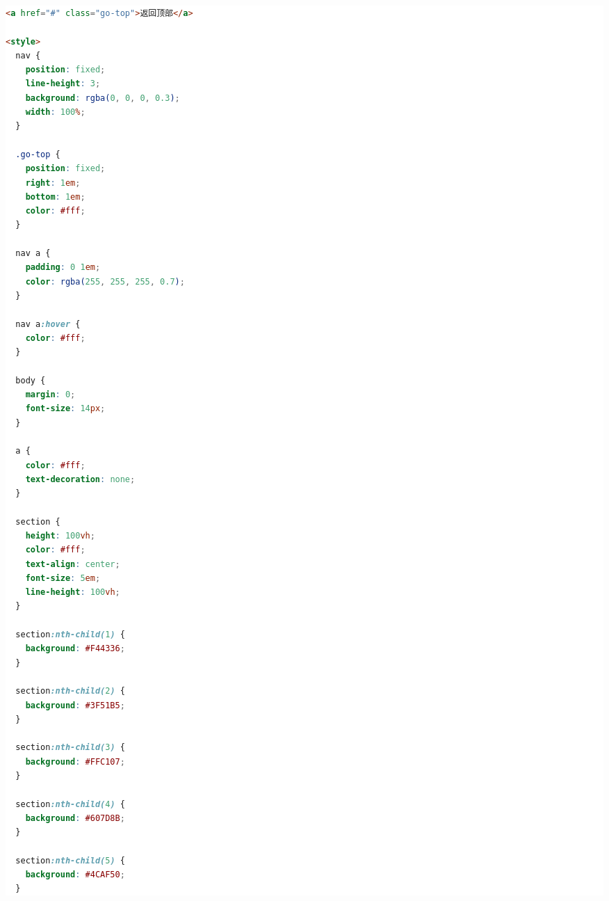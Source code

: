 ```html
<a href="#" class="go-top">返回顶部</a>

<style>
  nav {
    position: fixed;
    line-height: 3;
    background: rgba(0, 0, 0, 0.3);
    width: 100%;
  }
  
  .go-top {
    position: fixed;
    right: 1em;
    bottom: 1em;
    color: #fff;
  }

  nav a {
    padding: 0 1em;
    color: rgba(255, 255, 255, 0.7);
  }

  nav a:hover {
    color: #fff;
  }

  body {
    margin: 0;
    font-size: 14px;
  }

  a {
    color: #fff;
    text-decoration: none;
  }

  section {
    height: 100vh;
    color: #fff;
    text-align: center;
    font-size: 5em;
    line-height: 100vh;
  }

  section:nth-child(1) {
    background: #F44336;
  }

  section:nth-child(2) {
    background: #3F51B5;
  }

  section:nth-child(3) {
    background: #FFC107;
  }

  section:nth-child(4) {
    background: #607D8B;
  }

  section:nth-child(5) {
    background: #4CAF50;
  }
```